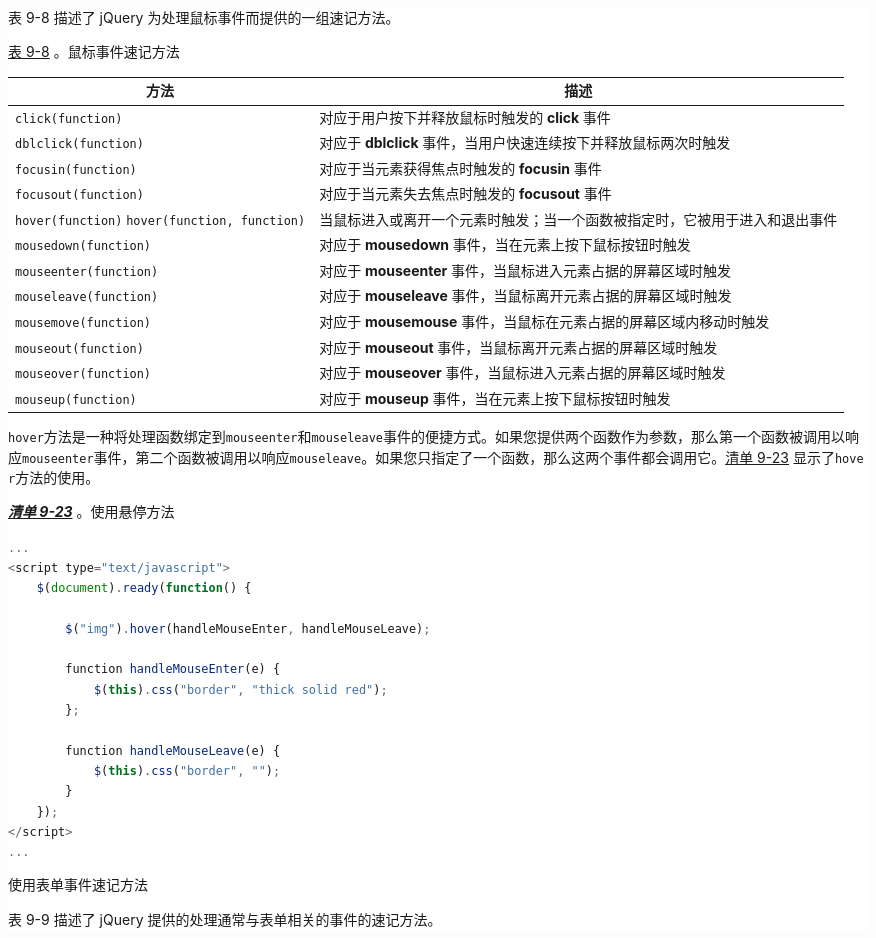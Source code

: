 表 9-8 描述了 jQuery 为处理鼠标事件而提供的一组速记方法。

[表 9-8](#_Tab8) 。鼠标事件速记方法

| 方法 | 描述 |
| --- | --- |
| `click(function)` | 对应于用户按下并释放鼠标时触发的 **click** 事件 |
| `dblclick(function)` | 对应于 **dblclick** 事件，当用户快速连续按下并释放鼠标两次时触发 |
| `focusin(function)` | 对应于当元素获得焦点时触发的 **focusin** 事件 |
| `focusout(function)` | 对应于当元素失去焦点时触发的 **focusout** 事件 |
| `hover(function)` `hover(function, function)` | 当鼠标进入或离开一个元素时触发；当一个函数被指定时，它被用于进入和退出事件 |
| `mousedown(function)` | 对应于 **mousedown** 事件，当在元素上按下鼠标按钮时触发 |
| `mouseenter(function)` | 对应于 **mouseenter** 事件，当鼠标进入元素占据的屏幕区域时触发 |
| `mouseleave(function)` | 对应于 **mouseleave** 事件，当鼠标离开元素占据的屏幕区域时触发 |
| `mousemove(function)` | 对应于 **mousemouse** 事件，当鼠标在元素占据的屏幕区域内移动时触发 |
| `mouseout(function)` | 对应于 **mouseout** 事件，当鼠标离开元素占据的屏幕区域时触发 |
| `mouseover(function)` | 对应于 **mouseover** 事件，当鼠标进入元素占据的屏幕区域时触发 |
| `mouseup(function)` | 对应于 **mouseup** 事件，当在元素上按下鼠标按钮时触发 |

`hover`方法是一种将处理函数绑定到`mouseenter`和`mouseleave`事件的便捷方式。如果您提供两个函数作为参数，那么第一个函数被调用以响应`mouseenter`事件，第二个函数被调用以响应`mouseleave`。如果您只指定了一个函数，那么这两个事件都会调用它。[清单 9-23](#list23) 显示了`hover`方法的使用。

***[清单 9-23](#_list23)*** 。使用悬停方法

```js
...
<script type="text/javascript">
    $(document).ready(function() {

        $("img").hover(handleMouseEnter, handleMouseLeave);

        function handleMouseEnter(e) {
            $(this).css("border", "thick solid red");
        };

        function handleMouseLeave(e) {
            $(this).css("border", "");
        }
    });
</script>
...
```

使用表单事件速记方法

表 9-9 描述了 jQuery 提供的处理通常与表单相关的事件的速记方法。
